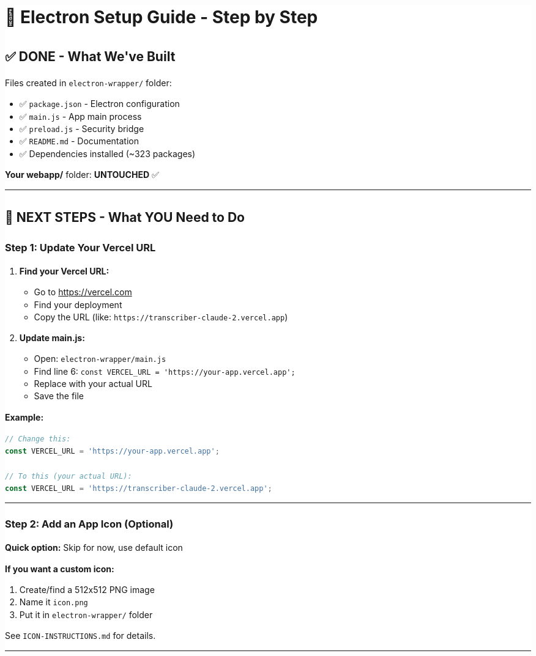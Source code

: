 # 🚀 Electron Setup Guide - Step by Step

## ✅ DONE - What We've Built

Files created in `electron-wrapper/` folder:
- ✅ `package.json` - Electron configuration
- ✅ `main.js` - App main process
- ✅ `preload.js` - Security bridge
- ✅ `README.md` - Documentation
- ✅ Dependencies installed (~323 packages)

**Your webapp/** folder: **UNTOUCHED** ✅

---

## 🔧 NEXT STEPS - What YOU Need to Do

### Step 1: Update Your Vercel URL

1. **Find your Vercel URL:**
   - Go to https://vercel.com
   - Find your deployment
   - Copy the URL (like: `https://transcriber-claude-2.vercel.app`)

2. **Update main.js:**
   - Open: `electron-wrapper/main.js`
   - Find line 6: `const VERCEL_URL = 'https://your-app.vercel.app';`
   - Replace with your actual URL
   - Save the file

**Example:**
```javascript
// Change this:
const VERCEL_URL = 'https://your-app.vercel.app';

// To this (your actual URL):
const VERCEL_URL = 'https://transcriber-claude-2.vercel.app';
```

---

### Step 2: Add an App Icon (Optional)

**Quick option:** Skip for now, use default icon

**If you want a custom icon:**
1. Create/find a 512x512 PNG image
2. Name it `icon.png`
3. Put it in `electron-wrapper/` folder

See `ICON-INSTRUCTIONS.md` for details.

---
